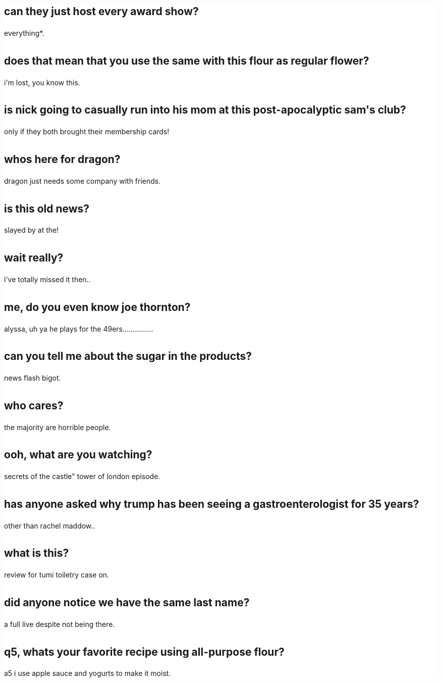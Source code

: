 ## can they just host every award show?
everything*.

## does that mean that you use the same with this flour as regular flower?
i'm lost, you know this.

## is nick going to casually run into his mom at this post-apocalyptic sam's club?
only if they both brought their membership cards!

## whos here for dragon?
dragon just needs some company with friends.

## is this old news?
slayed by at the!

## wait really?
i've totally missed it then..

## me, do you even know joe thornton?
alyssa, uh ya he plays for the 49ers...............

## can you tell me about the sugar in the products?
news flash bigot.

## who cares?
the majority are horrible people.

## ooh, what are you watching?
secrets of the castle" tower of london episode.

## has anyone asked why trump has been seeing a gastroenterologist for 35 years?
other than rachel maddow..

## what is this?
review for tumi toiletry case on.

## did anyone notice we have the same last name?
a full live despite not being there.

## q5, whats your favorite recipe using all-purpose flour?
a5 i use apple sauce and yogurts to make it moist.
